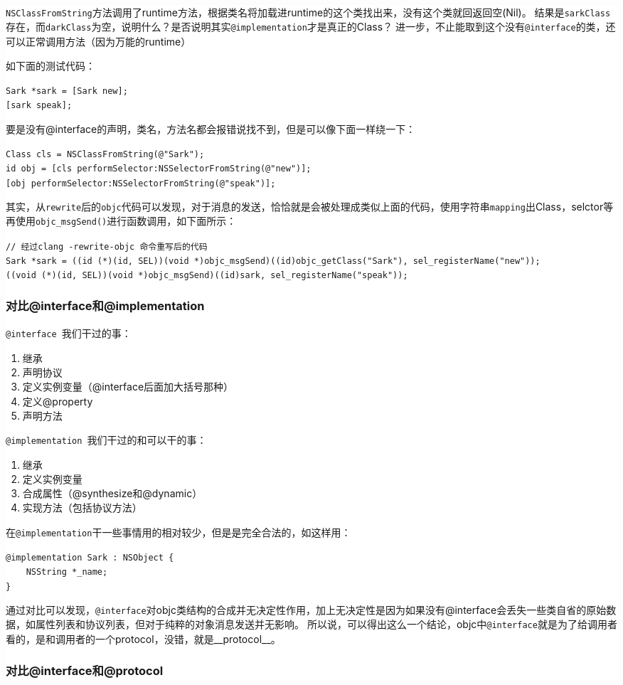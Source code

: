 `NSClassFromString`方法调用了runtime方法，根据类名将加载进runtime的这个类找出来，没有这个类就回返回空(Nil)。
结果是`sarkClass`存在，而`darkClass`为空，说明什么？是否说明其实`@implementation`才是真正的Class？
进一步，不止能取到这个没有`@interface`的类，还可以正常调用方法（因为万能的runtime）

如下面的测试代码：
```
Sark *sark = [Sark new];
[sark speak];
```

要是没有@interface的声明，类名，方法名都会报错说找不到，但是可以像下面一样绕一下：
```
Class cls = NSClassFromString(@"Sark");
id obj = [cls performSelector:NSSelectorFromString(@"new")];
[obj performSelector:NSSelectorFromString(@"speak")];
```

其实，从`rewrite`后的`objc`代码可以发现，对于消息的发送，恰恰就是会被处理成类似上面的代码，使用字符串`mapping`出Class，selctor等再使用`objc_msgSend()`进行函数调用，如下面所示：

```
// 经过clang -rewrite-objc 命令重写后的代码
Sark *sark = ((id (*)(id, SEL))(void *)objc_msgSend)((id)objc_getClass("Sark"), sel_registerName("new"));
((void (*)(id, SEL))(void *)objc_msgSend)((id)sark, sel_registerName("speak"));
```

### 对比@interface和@implementation

`@interface `我们干过的事：

1. 继承
2. 声明协议
3. 定义实例变量（@interface后面加大括号那种）
4. 定义@property
5. 声明方法

`@implementation `我们干过的和可以干的事：

1. 继承
2. 定义实例变量
3. 合成属性（@synthesize和@dynamic）
4. 实现方法（包括协议方法）

在`@implementation`干一些事情用的相对较少，但是是完全合法的，如这样用：

```
@implementation Sark : NSObject {
    NSString *_name;
}
```

通过对比可以发现，`@interface`对objc类结构的合成并无决定性作用，加上无决定性是因为如果没有@interface会丢失一些类自省的原始数据，如属性列表和协议列表，但对于纯粹的对象消息发送并无影响。
所以说，可以得出这么一个结论，objc中`@interface`就是为了给调用者看的，是和调用者的一个protocol，没错，就是__protocol__。

### 对比@interface和@protocol
